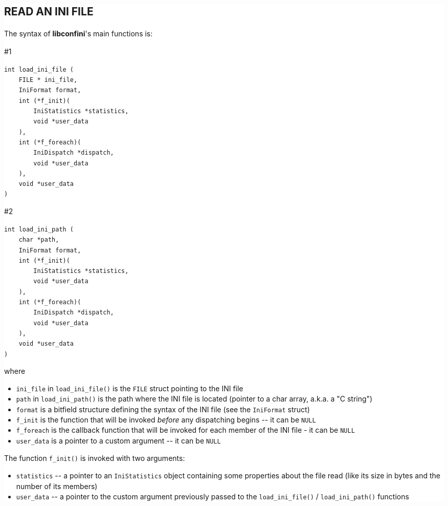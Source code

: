 ## READ AN INI FILE

The syntax of **libconfini**'s main functions is:

\#1

~~~~~~~~~~~~~~~~~~~~~~~~~~~~~~~~~~~~~~~~~~{.c}
int load_ini_file (
	FILE * ini_file,
	IniFormat format,
	int (*f_init)(
		IniStatistics *statistics,
		void *user_data
	),
	int (*f_foreach)(
		IniDispatch *dispatch,
		void *user_data
	),
	void *user_data
)
~~~~~~~~~~~~~~~~~~~~~~~~~~~~~~~~~~~~~~~~~~

\#2

~~~~~~~~~~~~~~~~~~~~~~~~~~~~~~~~~~~~~~~~~~{.c}
int load_ini_path (
	char *path,
	IniFormat format,
	int (*f_init)(
		IniStatistics *statistics,
		void *user_data
	),
	int (*f_foreach)(
		IniDispatch *dispatch,
		void *user_data
	),
	void *user_data
)
~~~~~~~~~~~~~~~~~~~~~~~~~~~~~~~~~~~~~~~~~~

where

* `ini_file` in `load_ini_file()` is the `FILE` struct pointing to the INI file
* `path` in `load_ini_path()` is the path where the INI file is located (pointer to a char array, a.k.a. a "C string")
* `format` is a bitfield structure defining the syntax of the INI file (see the `IniFormat` struct)
* `f_init` is the function that will be invoked _before_ any dispatching begins -- it can be `NULL`
* `f_foreach` is the callback function that will be invoked for each member of the INI file - it can be `NULL`
* `user_data` is a pointer to a custom argument -- it can be `NULL`

The function `f_init()` is invoked with two arguments:

* `statistics` -- a pointer to an `IniStatistics` object containing some properties about the file read
  (like its size in bytes and the number of its members)
* `user_data` -- a pointer to the custom argument previously passed to the `load_ini_file()` / `load_ini_path()` functions
